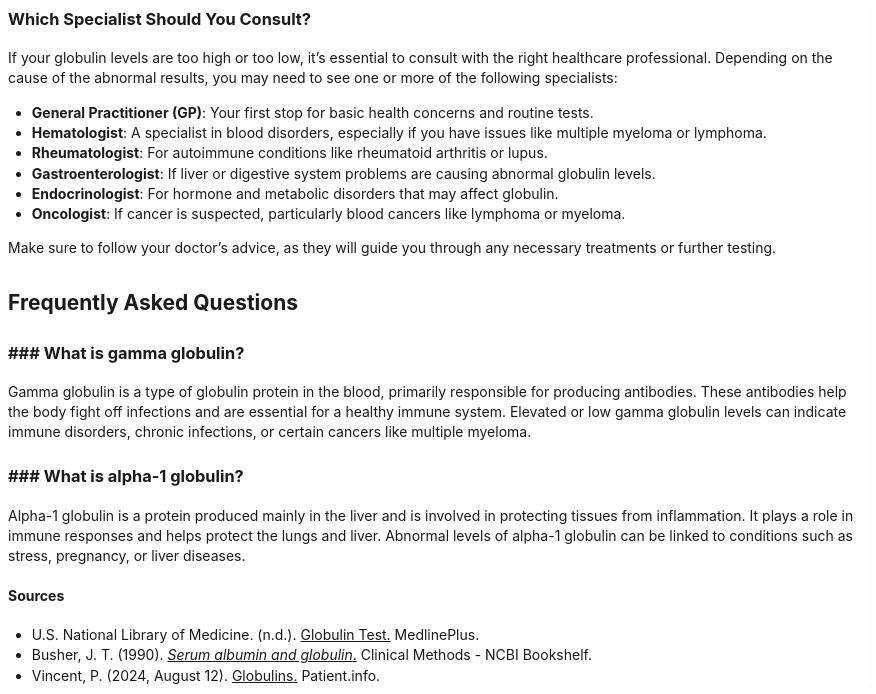 ### Which Specialist Should You Consult?

If your globulin levels are too high or too low, it’s essential to consult with the right healthcare professional. Depending on the cause of the abnormal results, you may need to see one or more of the following specialists:

- **General Practitioner (GP)**: Your first stop for basic health concerns and routine tests.
- **Hematologist**: A specialist in blood disorders, especially if you have issues like multiple myeloma or lymphoma.
- **Rheumatologist**: For autoimmune conditions like rheumatoid arthritis or lupus.
- **Gastroenterologist**: If liver or digestive system problems are causing abnormal globulin levels.
- **Endocrinologist**: For hormone and metabolic disorders that may affect globulin.
- **Oncologist**: If cancer is suspected, particularly blood cancers like lymphoma or myeloma.

Make sure to follow your doctor’s advice, as they will guide you through any necessary treatments or further testing.

## Frequently Asked Questions

### \#\#\# What is gamma globulin?

Gamma globulin is a type of globulin protein in the blood, primarily responsible for producing antibodies. These antibodies help the body fight off infections and are essential for a healthy immune system. Elevated or low gamma globulin levels can indicate immune disorders, chronic infections, or certain cancers like multiple myeloma.

### \#\#\# What is alpha-1 globulin?

Alpha-1 globulin is a protein produced mainly in the liver and is involved in protecting tissues from inflammation. It plays a role in immune responses and helps protect the lungs and liver. Abnormal levels of alpha-1 globulin can be linked to conditions such as stress, pregnancy, or liver diseases.

 #### Sources

- U.S. National Library of Medicine. (n.d.). [Globulin Test.](https://medlineplus.gov/lab-tests/globulin-test/#:~:text=Globulins%20are%20a%20group%20of,%2C%20beta%2C%20and%20gamma%20globulins.) MedlinePlus.
- Busher, J. T. (1990). [_Serum albumin and globulin_.](https://www.ncbi.nlm.nih.gov/books/NBK204/) Clinical Methods - NCBI Bookshelf.
- Vincent, P. (2024, August 12). [Globulins.](https://patient.info/doctor/globulins) Patient.info.